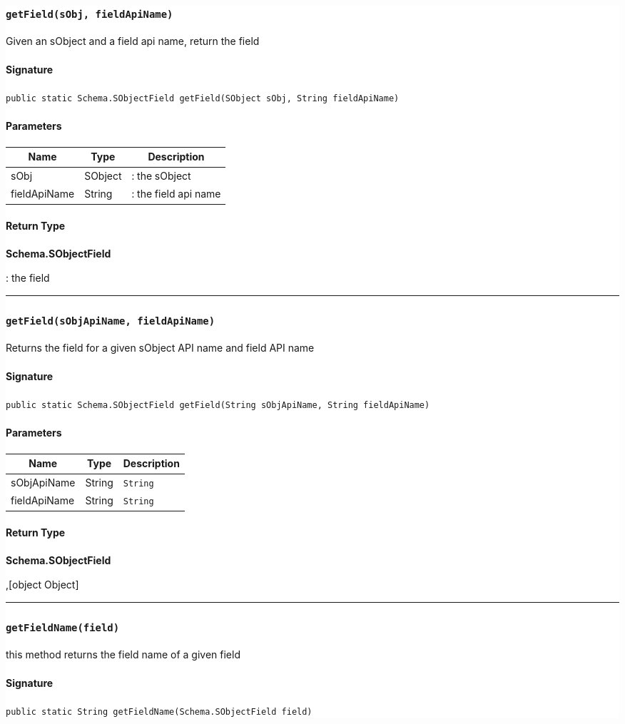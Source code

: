 
### `getField(sObj, fieldApiName)`

Given an sObject and a field api name, return the field

#### Signature
```apex
public static Schema.SObjectField getField(SObject sObj, String fieldApiName)
```

#### Parameters
| Name | Type | Description |
|------|------|-------------|
| sObj | SObject | : the sObject |
| fieldApiName | String | : the field api name |

#### Return Type
**Schema.SObjectField**

: the field

---

### `getField(sObjApiName, fieldApiName)`

Returns the field for a given sObject API name and field API name

#### Signature
```apex
public static Schema.SObjectField getField(String sObjApiName, String fieldApiName)
```

#### Parameters
| Name | Type | Description |
|------|------|-------------|
| sObjApiName | String | `String` |
| fieldApiName | String | `String` |

#### Return Type
**Schema.SObjectField**

,[object Object]

---

### `getFieldName(field)`

this method returns the field name of a given field

#### Signature
```apex
public static String getFieldName(Schema.SObjectField field)
```
